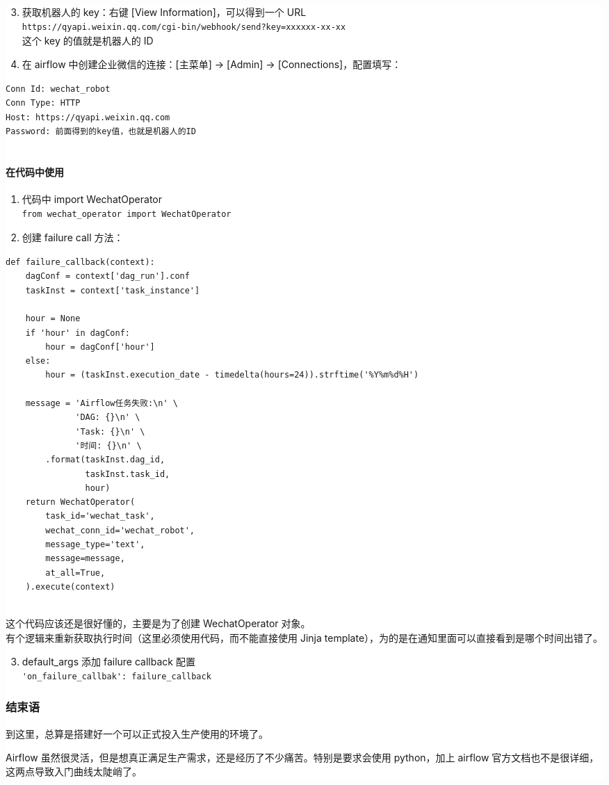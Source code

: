 3.  获取机器人的 key：右键 [View Information]，可以得到一个 URL  
    `https://qyapi.weixin.qq.com/cgi-bin/webhook/send?key=xxxxxx-xx-xx`  
    这个 key 的值就是机器人的 ID
    
4.  在 airflow 中创建企业微信的连接：[主菜单] -> [Admin] -> [Connections]，配置填写：
    

```
Conn Id: wechat_robot
Conn Type: HTTP
Host: https://qyapi.weixin.qq.com
Password: 前面得到的key值，也就是机器人的ID


```

#### 在代码中使用

1.  代码中 import WechatOperator  
    `from wechat_operator import WechatOperator`
    
2.  创建 failure call 方法：
    

```
def failure_callback(context):
    dagConf = context['dag_run'].conf
    taskInst = context['task_instance']

    hour = None
    if 'hour' in dagConf:
        hour = dagConf['hour']
    else:
        hour = (taskInst.execution_date - timedelta(hours=24)).strftime('%Y%m%d%H')

    message = 'Airflow任务失败:\n' \
              'DAG: {}\n' \
              'Task: {}\n' \
              '时间: {}\n' \
        .format(taskInst.dag_id,
                taskInst.task_id,
                hour)
    return WechatOperator(
        task_id='wechat_task',
        wechat_conn_id='wechat_robot',
        message_type='text',
        message=message,
        at_all=True,
    ).execute(context)


```

这个代码应该还是很好懂的，主要是为了创建 WechatOperator 对象。  
有个逻辑来重新获取执行时间（这里必须使用代码，而不能直接使用 Jinja template），为的是在通知里面可以直接看到是哪个时间出错了。

3.  default_args 添加 failure callback 配置  
    `'on_failure_callbak': failure_callback`  
    

### 结束语

到这里，总算是搭建好一个可以正式投入生产使用的环境了。

Airflow 虽然很灵活，但是想真正满足生产需求，还是经历了不少痛苦。特别是要求会使用 python，加上 airflow 官方文档也不是很详细，这两点导致入门曲线太陡峭了。